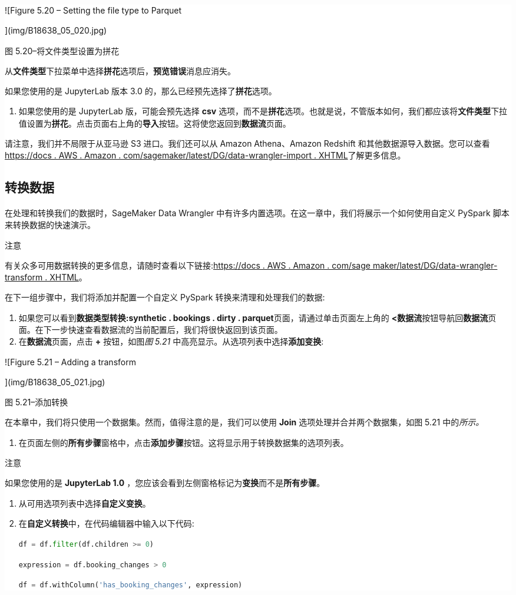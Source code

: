 ![Figure 5.20 – Setting the file type to Parquet

](img/B18638_05_020.jpg)

图 5.20–将文件类型设置为拼花

从**文件类型**下拉菜单中选择**拼花**选项后，**预览错误**消息应消失。

如果您使用的是 JupyterLab 版本 3.0 的，那么已经预先选择了**拼花**选项。

1.  如果您使用的是 JupyterLab 版，可能会预先选择 **csv** 选项，而不是**拼花**选项。也就是说，不管版本如何，我们都应该将**文件类型**下拉值设置为**拼花**。点击页面右上角的**导入**按钮。这将使您返回到**数据流**页面。

请注意，我们并不局限于从亚马逊 S3 进口。我们还可以从 Amazon Athena、Amazon Redshift 和其他数据源导入数据。您可以查看[https://docs . AWS . Amazon . com/sagemaker/latest/DG/data-wrangler-import . XHTML](https://docs.aws.amazon.com/sagemaker/latest/dg/data-wrangler-import.xhtml)了解更多信息。

## 转换数据

在处理和转换我们的数据时，SageMaker Data Wrangler 中有许多内置选项。在这一章中，我们将展示一个如何使用自定义 PySpark 脚本来转换数据的快速演示。

注意

有关众多可用数据转换的更多信息，请随时查看以下链接:[https://docs . AWS . Amazon . com/sage maker/latest/DG/data-wrangler-transform . XHTML](https://docs.aws.amazon.com/sagemaker/latest/dg/data-wrangler-transform.xhtml)。

在下一组步骤中，我们将添加并配置一个自定义 PySpark 转换来清理和处理我们的数据:

1.  如果您可以看到**数据类型转换:synthetic . bookings . dirty . parquet**页面，请通过单击页面左上角的 **<数据流**按钮导航回**数据流**页面。在下一步快速查看数据流的当前配置后，我们将很快返回到该页面。
2.  在**数据流**页面，点击 **+** 按钮，如图*图 5.21* 中高亮显示。从选项列表中选择**添加变换**:

![Figure 5.21 – Adding a transform

](img/B18638_05_021.jpg)

图 5.21–添加转换

在本章中，我们将只使用一个数据集。然而，值得注意的是，我们可以使用 **Join** 选项处理并合并两个数据集，如图 5.21 中的*所示。*

1.  在页面左侧的**所有步骤**窗格中，点击**添加步骤**按钮。这将显示用于转换数据集的选项列表。

注意

如果您使用的是 **JupyterLab 1.0** ，您应该会看到左侧窗格标记为**变换**而不是**所有步骤**。

1.  从可用选项列表中选择**自定义变换**。
2.  在**自定义转换**中，在代码编辑器中输入以下代码:

    ```py
    df = df.filter(df.children >= 0)
    ```

    ```py
    expression = df.booking_changes > 0
    ```

    ```py
    df = df.withColumn('has_booking_changes', expression)
    ```
